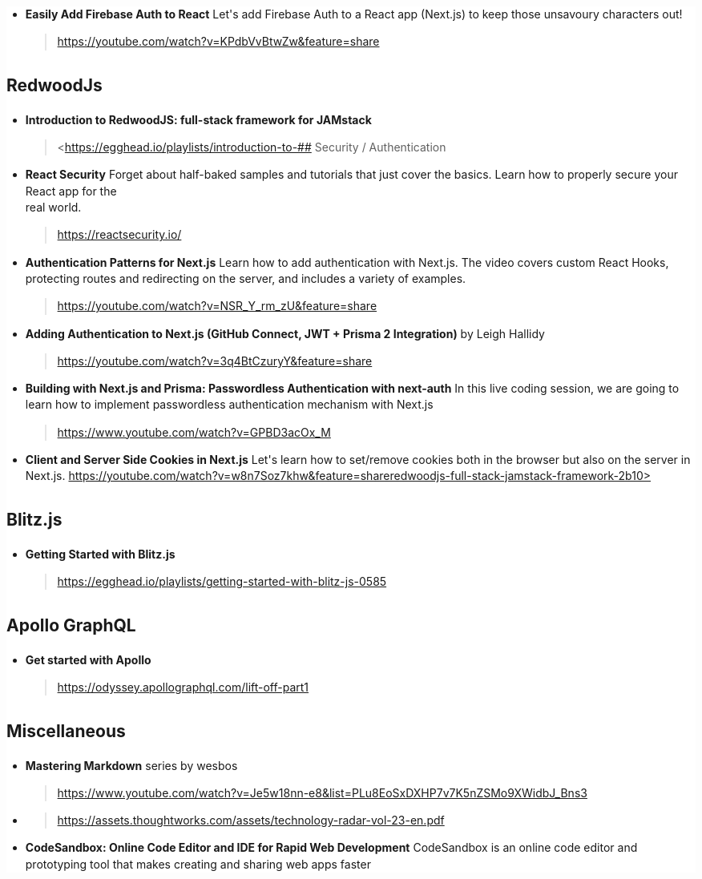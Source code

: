 - **Easily Add Firebase Auth to React**
  Let's add Firebase Auth to a React app (Next.js) to keep those unsavoury characters out!
  > <https://youtube.com/watch?v=KPdbVvBtwZw&feature=share>
  
## RedwoodJs

- **Introduction to RedwoodJS: full-stack framework for JAMstack**
  > <https://egghead.io/playlists/introduction-to-## Security / Authentication

- **React Security**
  Forget about half-baked samples and tutorials that just cover the basics. Learn how to properly secure your React app for the       
  real world.
    >https://reactsecurity.io/
    
 - **Authentication Patterns for Next.js**
  Learn how to add authentication with Next.js. The video covers custom React Hooks, protecting routes and redirecting on the 
  server, and includes a variety of examples.
    >https://youtube.com/watch?v=NSR_Y_rm_zU&feature=share
  
 - **Adding Authentication to Next.js (GitHub Connect, JWT + Prisma 2 Integration)** by Leigh Hallidy
    >https://youtube.com/watch?v=3q4BtCzuryY&feature=share
- **Building with Next.js and Prisma: Passwordless Authentication with next-auth**
  In this live coding session, we are going to learn how to implement passwordless authentication mechanism with Next.js
    >https://www.youtube.com/watch?v=GPBD3acOx_M
    
- **Client and Server Side Cookies in Next.js**
  Let's learn how to set/remove cookies both in the browser but also on the server in Next.js. 
  https://youtube.com/watch?v=w8n7Soz7khw&feature=shareredwoodjs-full-stack-jamstack-framework-2b10>

## Blitz.js

- **Getting Started with Blitz.js**
  > <https://egghead.io/playlists/getting-started-with-blitz-js-0585>

## Apollo GraphQL

- **Get started with Apollo**
  > <https://odyssey.apollographql.com/lift-off-part1>

## Miscellaneous

- **Mastering Markdown** series by wesbos
  >https://www.youtube.com/watch?v=Je5w18nn-e8&list=PLu8EoSxDXHP7v7K5nZSMo9XWidbJ_Bns3

- >https://assets.thoughtworks.com/assets/technology-radar-vol-23-en.pdf

- **CodeSandbox: Online Code Editor and IDE for Rapid Web Development**
  CodeSandbox is an online code editor and prototyping tool that makes creating and sharing web apps faster
